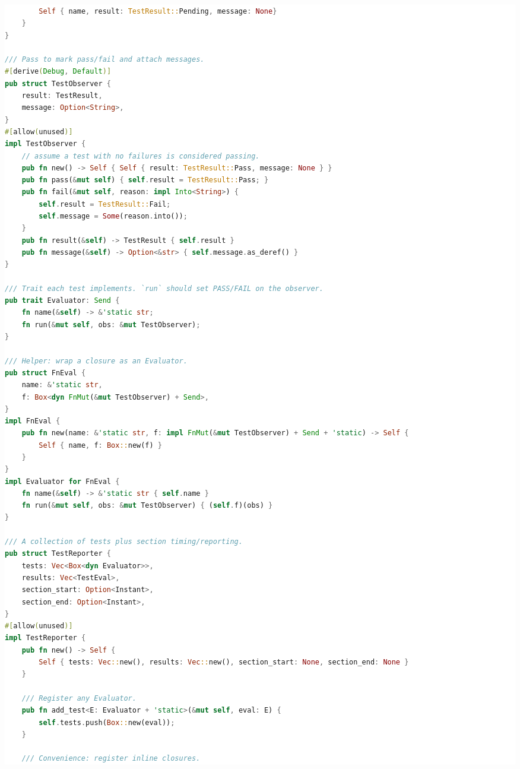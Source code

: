 ```rust
        Self { name, result: TestResult::Pending, message: None}
    }
}

/// Pass to mark pass/fail and attach messages.
#[derive(Debug, Default)]
pub struct TestObserver {
    result: TestResult,
    message: Option<String>,
}
#[allow(unused)]
impl TestObserver {
    // assume a test with no failures is considered passing.
    pub fn new() -> Self { Self { result: TestResult::Pass, message: None } }
    pub fn pass(&mut self) { self.result = TestResult::Pass; }
    pub fn fail(&mut self, reason: impl Into<String>) {
        self.result = TestResult::Fail;
        self.message = Some(reason.into());
    }
    pub fn result(&self) -> TestResult { self.result }
    pub fn message(&self) -> Option<&str> { self.message.as_deref() }
}

/// Trait each test implements. `run` should set PASS/FAIL on the observer.
pub trait Evaluator: Send {
    fn name(&self) -> &'static str;
    fn run(&mut self, obs: &mut TestObserver);
}

/// Helper: wrap a closure as an Evaluator.
pub struct FnEval {
    name: &'static str,
    f: Box<dyn FnMut(&mut TestObserver) + Send>,
}
impl FnEval {
    pub fn new(name: &'static str, f: impl FnMut(&mut TestObserver) + Send + 'static) -> Self {
        Self { name, f: Box::new(f) }
    }
}
impl Evaluator for FnEval {
    fn name(&self) -> &'static str { self.name }
    fn run(&mut self, obs: &mut TestObserver) { (self.f)(obs) }
}

/// A collection of tests plus section timing/reporting.
pub struct TestReporter {
    tests: Vec<Box<dyn Evaluator>>,
    results: Vec<TestEval>,
    section_start: Option<Instant>,
    section_end: Option<Instant>,
}
#[allow(unused)]
impl TestReporter {
    pub fn new() -> Self {
        Self { tests: Vec::new(), results: Vec::new(), section_start: None, section_end: None }
    }

    /// Register any Evaluator.
    pub fn add_test<E: Evaluator + 'static>(&mut self, eval: E) {
        self.tests.push(Box::new(eval));
    }

    /// Convenience: register inline closures.
```